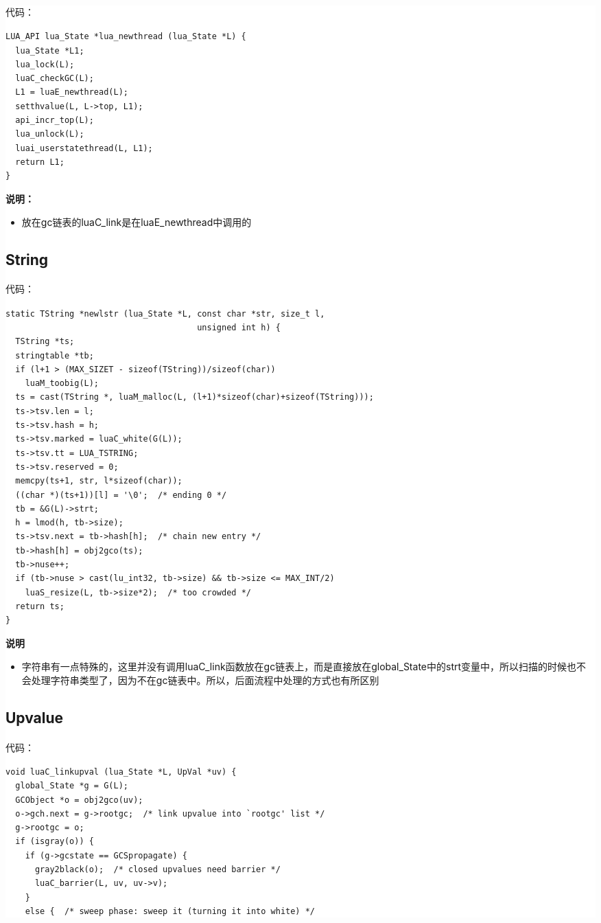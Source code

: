 代码：
```
LUA_API lua_State *lua_newthread (lua_State *L) {
  lua_State *L1;
  lua_lock(L);
  luaC_checkGC(L);
  L1 = luaE_newthread(L);
  setthvalue(L, L->top, L1);
  api_incr_top(L);
  lua_unlock(L);
  luai_userstatethread(L, L1);
  return L1;
}
```

**说明：**
* 放在gc链表的luaC_link是在luaE_newthread中调用的

## String
代码：
```
static TString *newlstr (lua_State *L, const char *str, size_t l,
                                       unsigned int h) {
  TString *ts;
  stringtable *tb;
  if (l+1 > (MAX_SIZET - sizeof(TString))/sizeof(char))
    luaM_toobig(L);
  ts = cast(TString *, luaM_malloc(L, (l+1)*sizeof(char)+sizeof(TString)));
  ts->tsv.len = l;
  ts->tsv.hash = h;
  ts->tsv.marked = luaC_white(G(L));
  ts->tsv.tt = LUA_TSTRING;
  ts->tsv.reserved = 0;
  memcpy(ts+1, str, l*sizeof(char));
  ((char *)(ts+1))[l] = '\0';  /* ending 0 */
  tb = &G(L)->strt;
  h = lmod(h, tb->size);
  ts->tsv.next = tb->hash[h];  /* chain new entry */
  tb->hash[h] = obj2gco(ts);
  tb->nuse++;
  if (tb->nuse > cast(lu_int32, tb->size) && tb->size <= MAX_INT/2)
    luaS_resize(L, tb->size*2);  /* too crowded */
  return ts;
}
```

**说明**
* 字符串有一点特殊的，这里并没有调用luaC_link函数放在gc链表上，而是直接放在global_State中的strt变量中，所以扫描的时候也不会处理字符串类型了，因为不在gc链表中。所以，后面流程中处理的方式也有所区别

## Upvalue
代码：
```
void luaC_linkupval (lua_State *L, UpVal *uv) {
  global_State *g = G(L);
  GCObject *o = obj2gco(uv);
  o->gch.next = g->rootgc;  /* link upvalue into `rootgc' list */
  g->rootgc = o;
  if (isgray(o)) { 
    if (g->gcstate == GCSpropagate) {
      gray2black(o);  /* closed upvalues need barrier */
      luaC_barrier(L, uv, uv->v);
    }
    else {  /* sweep phase: sweep it (turning it into white) */
```